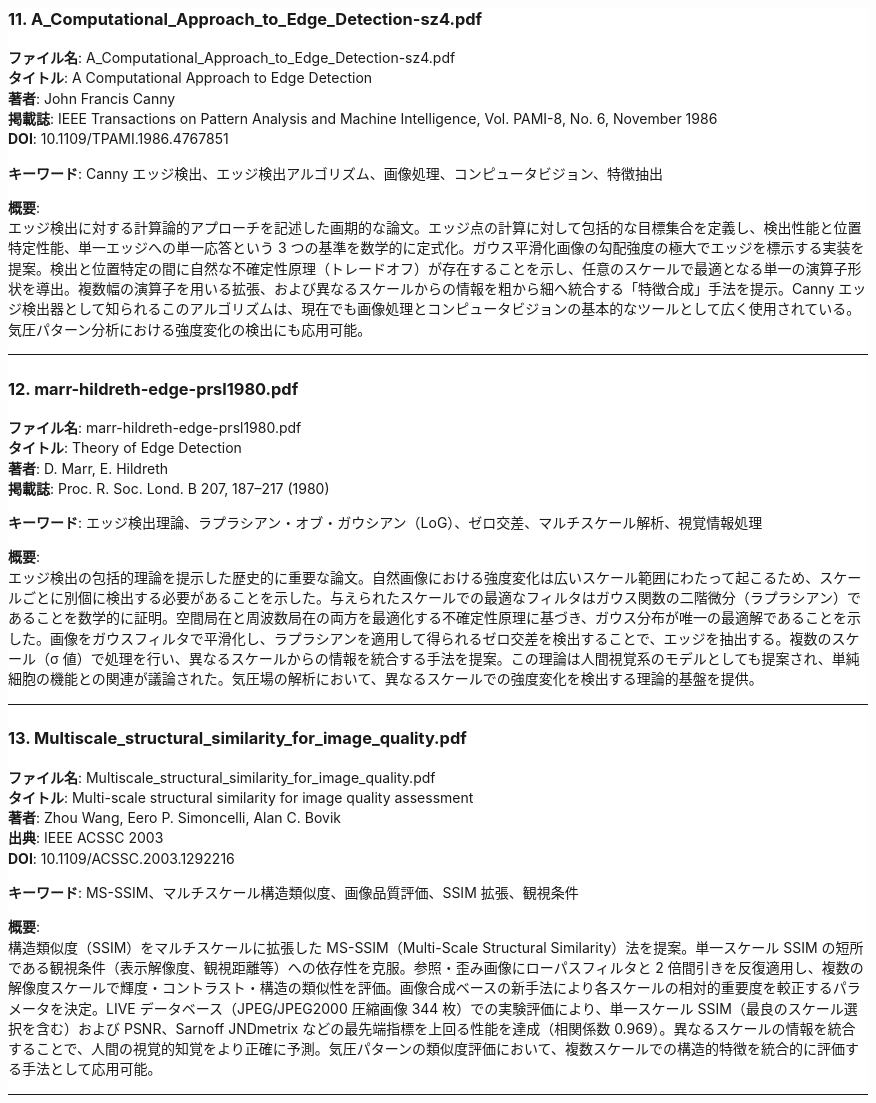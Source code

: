 
### 11. A_Computational_Approach_to_Edge_Detection-sz4.pdf

**ファイル名**: A_Computational_Approach_to_Edge_Detection-sz4.pdf  
**タイトル**: A Computational Approach to Edge Detection  
**著者**: John Francis Canny  
**掲載誌**: IEEE Transactions on Pattern Analysis and Machine Intelligence, Vol. PAMI-8, No. 6, November 1986  
**DOI**: 10.1109/TPAMI.1986.4767851

**キーワード**: Canny エッジ検出、エッジ検出アルゴリズム、画像処理、コンピュータビジョン、特徴抽出

**概要**:  
エッジ検出に対する計算論的アプローチを記述した画期的な論文。エッジ点の計算に対して包括的な目標集合を定義し、検出性能と位置特定性能、単一エッジへの単一応答という 3 つの基準を数学的に定式化。ガウス平滑化画像の勾配強度の極大でエッジを標示する実装を提案。検出と位置特定の間に自然な不確定性原理（トレードオフ）が存在することを示し、任意のスケールで最適となる単一の演算子形状を導出。複数幅の演算子を用いる拡張、および異なるスケールからの情報を粗から細へ統合する「特徴合成」手法を提示。Canny エッジ検出器として知られるこのアルゴリズムは、現在でも画像処理とコンピュータビジョンの基本的なツールとして広く使用されている。気圧パターン分析における強度変化の検出にも応用可能。

---

### 12. marr-hildreth-edge-prsl1980.pdf

**ファイル名**: marr-hildreth-edge-prsl1980.pdf  
**タイトル**: Theory of Edge Detection  
**著者**: D. Marr, E. Hildreth  
**掲載誌**: Proc. R. Soc. Lond. B 207, 187–217 (1980)

**キーワード**: エッジ検出理論、ラプラシアン・オブ・ガウシアン（LoG）、ゼロ交差、マルチスケール解析、視覚情報処理

**概要**:  
エッジ検出の包括的理論を提示した歴史的に重要な論文。自然画像における強度変化は広いスケール範囲にわたって起こるため、スケールごとに別個に検出する必要があることを示した。与えられたスケールでの最適なフィルタはガウス関数の二階微分（ラプラシアン）であることを数学的に証明。空間局在と周波数局在の両方を最適化する不確定性原理に基づき、ガウス分布が唯一の最適解であることを示した。画像をガウスフィルタで平滑化し、ラプラシアンを適用して得られるゼロ交差を検出することで、エッジを抽出する。複数のスケール（σ 値）で処理を行い、異なるスケールからの情報を統合する手法を提案。この理論は人間視覚系のモデルとしても提案され、単純細胞の機能との関連が議論された。気圧場の解析において、異なるスケールでの強度変化を検出する理論的基盤を提供。

---

### 13. Multiscale_structural_similarity_for_image_quality.pdf

**ファイル名**: Multiscale_structural_similarity_for_image_quality.pdf  
**タイトル**: Multi-scale structural similarity for image quality assessment  
**著者**: Zhou Wang, Eero P. Simoncelli, Alan C. Bovik  
**出典**: IEEE ACSSC 2003  
**DOI**: 10.1109/ACSSC.2003.1292216

**キーワード**: MS-SSIM、マルチスケール構造類似度、画像品質評価、SSIM 拡張、観視条件

**概要**:  
構造類似度（SSIM）をマルチスケールに拡張した MS-SSIM（Multi-Scale Structural Similarity）法を提案。単一スケール SSIM の短所である観視条件（表示解像度、観視距離等）への依存性を克服。参照・歪み画像にローパスフィルタと 2 倍間引きを反復適用し、複数の解像度スケールで輝度・コントラスト・構造の類似性を評価。画像合成ベースの新手法により各スケールの相対的重要度を較正するパラメータを決定。LIVE データベース（JPEG/JPEG2000 圧縮画像 344 枚）での実験評価により、単一スケール SSIM（最良のスケール選択を含む）および PSNR、Sarnoff JNDmetrix などの最先端指標を上回る性能を達成（相関係数 0.969）。異なるスケールの情報を統合することで、人間の視覚的知覚をより正確に予測。気圧パターンの類似度評価において、複数スケールでの構造的特徴を統合的に評価する手法として応用可能。

---